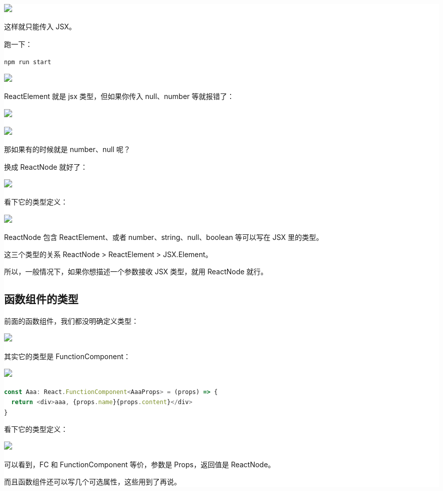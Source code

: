 ![](https://p9-juejin.byteimg.com/tos-cn-i-k3u1fbpfcp/37a609f702e54e06aa99a9e10eac076f~tplv-k3u1fbpfcp-jj-mark:0:0:0:0:q75.image#?w=1024&h=782&s=126160&e=png&b=1f1f1f)

这样就只能传入 JSX。

跑一下：
```
npm run start
```

![](https://p3-juejin.byteimg.com/tos-cn-i-k3u1fbpfcp/7358b1f4c4ee4a858a9bb87176609c41~tplv-k3u1fbpfcp-jj-mark:0:0:0:0:q75.image#?w=582&h=214&s=18661&e=png&b=fefefe)

ReactElement 就是 jsx 类型，但如果你传入 null、number 等就报错了：

![](https://p6-juejin.byteimg.com/tos-cn-i-k3u1fbpfcp/ad3cfd438f61454c8a07367f9a5957c1~tplv-k3u1fbpfcp-jj-mark:0:0:0:0:q75.image#?w=1326&h=690&s=150465&e=png&b=202020)

![](https://p6-juejin.byteimg.com/tos-cn-i-k3u1fbpfcp/6713b88bee6b4c3996833dcc435d2948~tplv-k3u1fbpfcp-jj-mark:0:0:0:0:q75.image#?w=1354&h=736&s=163455&e=png&b=202020)

那如果有的时候就是 number、null 呢？

换成 ReactNode 就好了：

![](https://p6-juejin.byteimg.com/tos-cn-i-k3u1fbpfcp/f4375cc818344992b9c7dc14fcb1ff48~tplv-k3u1fbpfcp-jj-mark:0:0:0:0:q75.image#?w=918&h=786&s=120357&e=png&b=1f1f1f)

看下它的类型定义：

![](https://p3-juejin.byteimg.com/tos-cn-i-k3u1fbpfcp/739c7c079ec84a9fa6f14a1923370a73~tplv-k3u1fbpfcp-jj-mark:0:0:0:0:q75.image#?w=1058&h=476&s=68910&e=png&b=1f1f1f)

ReactNode 包含 ReactElement、或者 number、string、null、boolean 等可以写在 JSX 里的类型。

这三个类型的关系 ReactNode > ReactElement > JSX.Element。

所以，一般情况下，如果你想描述一个参数接收 JSX 类型，就用 ReactNode 就行。

## 函数组件的类型

前面的函数组件，我们都没明确定义类型：

![](https://p6-juejin.byteimg.com/tos-cn-i-k3u1fbpfcp/9b496b77eb774ae882319a548e79c8f7~tplv-k3u1fbpfcp-jj-mark:0:0:0:0:q75.image#?w=840&h=328&s=47885&e=png&b=1f1f1f)

其实它的类型是 FunctionComponent：

![](https://p3-juejin.byteimg.com/tos-cn-i-k3u1fbpfcp/0394b3b32a99425e8204a8bc3be39e45~tplv-k3u1fbpfcp-jj-mark:0:0:0:0:q75.image#?w=986&h=548&s=101485&e=png&b=1f1f1f)

```javascript
const Aaa: React.FunctionComponent<AaaProps> = (props) => {
  return <div>aaa, {props.name}{props.content}</div>
}
```

看下它的类型定义：

![](https://p3-juejin.byteimg.com/tos-cn-i-k3u1fbpfcp/31af367a957b4f6186f8df0f4bcb5fa7~tplv-k3u1fbpfcp-jj-mark:0:0:0:0:q75.image#?w=766&h=350&s=77020&e=png&b=1f1f1f)

可以看到，FC 和 FunctionComponent 等价，参数是 Props，返回值是 ReactNode。

而且函数组件还可以写几个可选属性，这些用到了再说。
